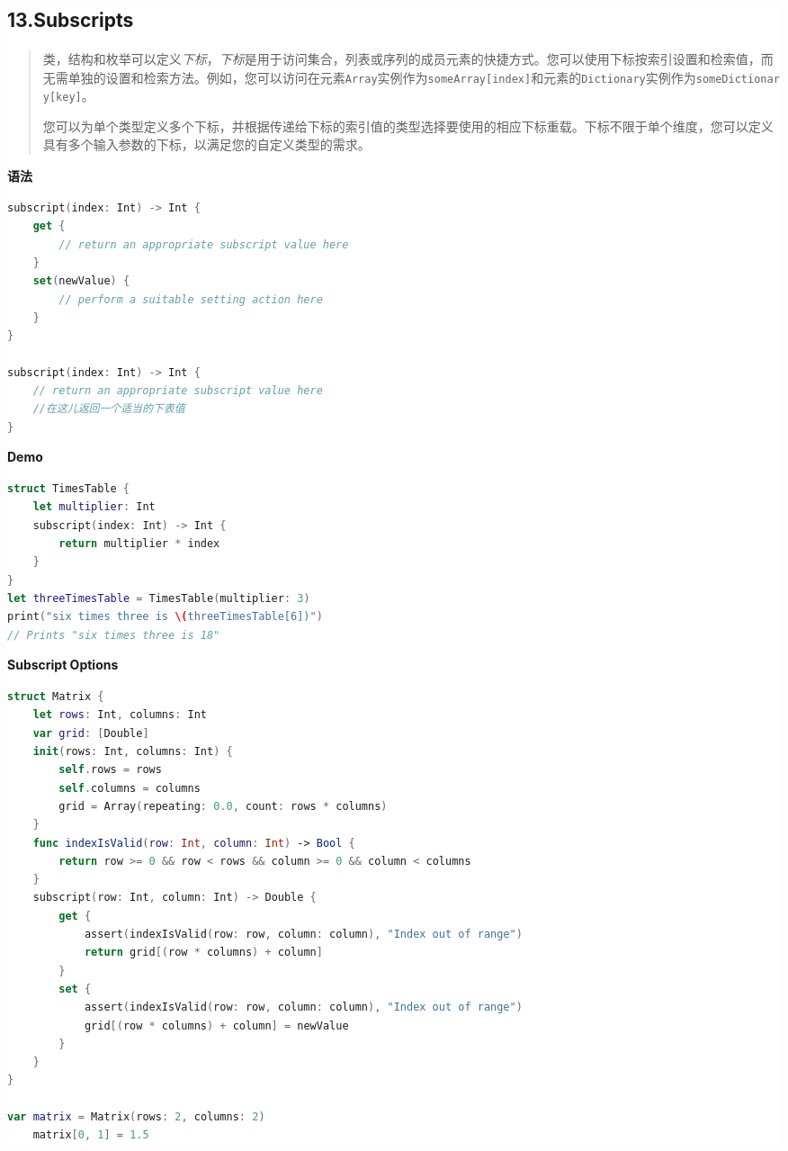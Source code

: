 ## 13.Subscripts

> 类，结构和枚举可以定义*下标*，*下标*是用于访问集合，列表或序列的成员元素的快捷方式。您可以使用下标按索引设置和检索值，而无需单独的设置和检索方法。例如，您可以访问在元素`Array`实例作为`someArray[index]`和元素的`Dictionary`实例作为`someDictionary[key]`。
>
> 您可以为单个类型定义多个下标，并根据传递给下标的索引值的类型选择要使用的相应下标重载。下标不限于单个维度，您可以定义具有多个输入参数的下标，以满足您的自定义类型的需求。

**语法**

```swift
subscript(index: Int) -> Int {
    get {
        // return an appropriate subscript value here
    }
    set(newValue) {
        // perform a suitable setting action here
    }
}

subscript(index: Int) -> Int {
    // return an appropriate subscript value here
    //在这儿返回一个适当的下表值
}
```

**Demo**

```swift
struct TimesTable {
    let multiplier: Int
    subscript(index: Int) -> Int {
        return multiplier * index
    }
}
let threeTimesTable = TimesTable(multiplier: 3)
print("six times three is \(threeTimesTable[6])")
// Prints "six times three is 18"
```

**Subscript Options**

```swift
struct Matrix {
    let rows: Int, columns: Int
    var grid: [Double]
    init(rows: Int, columns: Int) {
        self.rows = rows
        self.columns = columns
        grid = Array(repeating: 0.0, count: rows * columns)
    }
    func indexIsValid(row: Int, column: Int) -> Bool {
        return row >= 0 && row < rows && column >= 0 && column < columns
    }
    subscript(row: Int, column: Int) -> Double {
        get {
            assert(indexIsValid(row: row, column: column), "Index out of range")
            return grid[(row * columns) + column]
        }
        set {
            assert(indexIsValid(row: row, column: column), "Index out of range")
            grid[(row * columns) + column] = newValue
        }
    }
}

var matrix = Matrix(rows: 2, columns: 2)
    matrix[0, 1] = 1.5
```
